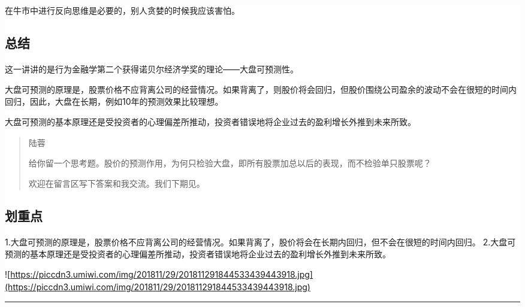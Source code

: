 在牛市中进行反向思维是必要的，别人贪婪的时候我应该害怕。

## 总结

这一讲讲的是行为金融学第二个获得诺贝尔经济学奖的理论——大盘可预测性。

大盘可预测的原理是，股票价格不应背离公司的经营情况。如果背离了，则股价将会回归，但股价围绕公司盈余的波动不会在很短的时间内回归，因此，大盘在长期，例如10年的预测效果比较理想。

大盘可预测的基本原理还是受投资者的心理偏差所推动，投资者错误地将企业过去的盈利增长外推到未来所致。

> 陆蓉
> 
> 给你留一个思考题。股价的预测作用，为何只检验大盘，即所有股票加总以后的表现，而不检验单只股票呢？
> 
> 欢迎在留言区写下答案和我交流。我们下期见。

## 划重点

1.大盘可预测的原理是，股票价格不应背离公司的经营情况。如果背离了，股价将会在长期内回归，但不会在很短的时间内回归。
2.大盘可预测的基本原理还是受投资者的心理偏差所推动，投资者错误地将企业过去的盈利增长外推到未来所致。


![https://piccdn3.umiwi.com/img/201811/29/201811291844533439443918.jpg](https://piccdn3.umiwi.com/img/201811/29/201811291844533439443918.jpg)

---

